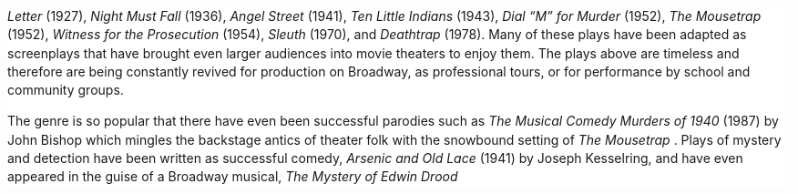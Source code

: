 </i>
<i>
Letter
</i>
(1927),
<i>
Night Must Fall
</i>
(1936),
<i>
Angel Street
</i>
(1941),
<i>
Ten
</i>
<i>
Little Indians
</i>
(1943),
<i>
Dial “M” for Murder
</i>
(1952),
<i>
The
</i>
<i>
Mousetrap
</i>
(1952),
<i>
Witness for the Prosecution
</i>
(1954),
<i>
Sleuth
</i>
(1970), and
<i>
Deathtrap
</i>
(1978). Many of these plays have been adapted as screenplays that have brought even larger audiences into movie theaters to enjoy them. The plays above are timeless and therefore are being constantly revived for production on Broadway, as professional tours, or for performance by school and community groups.
</p>
<p>
The genre is so popular that there have even been successful parodies such as
<i>
The Musical Comedy Murders of 1940
</i>
(1987) by John Bishop which mingles the backstage antics of theater folk with the snowbound setting of
<i>
The Mousetrap
</i>
. Plays of mystery and detection have been written as successful comedy,
<i>
Arsenic and Old Lace
</i>
(1941) by Joseph Kesselring, and have even appeared in the guise of a Broadway musical,
<i>
The Mystery of Edwin Drood